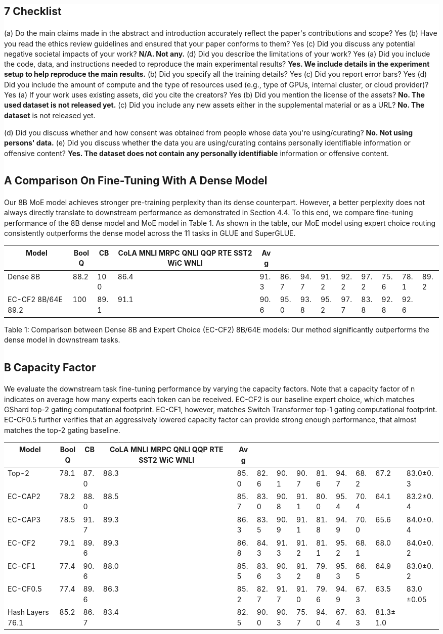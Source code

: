 ## 7 Checklist

(a) Do the main claims made in the abstract and introduction accurately reflect the paper's contributions and scope? Yes
(b) Have you read the ethics review guidelines and ensured that your paper conforms to them? Yes (c) Did you discuss any potential negative societal impacts of your work? **N/A. Not any.** (d) Did you describe the limitations of your work? Yes
(a) Did you include the code, data, and instructions needed to reproduce the main experimental results? **Yes. We include details in the experiment setup to help reproduce the main results.**
(b) Did you specify all the training details? Yes (c) Did you report error bars? Yes
(d) Did you include the amount of compute and the type of resources used (e.g., type of GPUs, internal cluster, or cloud provider)? Yes
(a) If your work uses existing assets, did you cite the creators? Yes (b) Did you mention the license of the assets? **No. The used dataset is not released yet.**
(c) Did you include any new assets either in the supplemental material or as a URL? **No. The dataset**
is not released yet.

(d) Did you discuss whether and how consent was obtained from people whose data you're using/curating? **No. Not using persons' data.**
(e) Did you discuss whether the data you are using/curating contains personally identifiable information or offensive content? **Yes. The dataset does not contain any personally identifiable**
information or offensive content.

## A Comparison On Fine-Tuning With A Dense Model

Our 8B MoE model achieves stronger pre-training perplexity than its dense counterpart. However, a better perplexity does not always directly translate to downstream performance as demonstrated in Section 4.4. To this end, we compare fine-tuning performance of the 8B dense model and MoE
model in Table 1. As shown in the table, our MoE model using expert choice routing consistently outperforms the dense model across the 11 tasks in GLUE and SuperGLUE.

| Model              | BoolQ   | CB   | CoLA MNLI MRPC QNLI QQP RTE SST2 WiC WNLI   | Avg   |      |      |      |      |      |      |      |      |
|--------------------|---------|------|---------------------------------------------|-------|------|------|------|------|------|------|------|------|
| Dense 8B           | 88.2    | 100  | 86.4                                        | 91.3  | 86.7 | 94.7 | 91.2 | 92.2 | 97.2 | 75.6 | 78.1 | 89.2 |
| EC-CF2 8B/64E 89.2 | 100     | 89.1 | 91.1                                        | 90.6  | 95.0 | 93.8 | 95.2 | 97.7 | 83.8 | 92.8 | 92.6 |      |

Table 1: Comparison between Dense 8B and Expert Choice (EC-CF2) 8B/64E models: Our method significantly outperforms the dense model in downstream tasks.

## B Capacity Factor

We evaluate the downstream task fine-tuning performance by varying the capacity factors. Note that a capacity factor of n indicates on average how many experts each token can be received. EC-CF2 is our baseline expert choice, which matches GShard top-2 gating computational footprint. EC-CF1, however, matches Switch Transformer top-1 gating computational footprint. EC-CF0.5 further verifies that an aggressively lowered capacity factor can provide strong enough performance, that almost matches the top-2 gating baseline.

| Model            | BoolQ   | CB   | CoLA MNLI MRPC QNLI QQP RTE SST2 WiC WNLI   | Avg   |      |      |      |      |      |      |          |            |
|------------------|---------|------|---------------------------------------------|-------|------|------|------|------|------|------|----------|------------|
| Top-2            | 78.1    | 87.0 | 88.3                                        | 85.0  | 82.6 | 90.1 | 90.7 | 81.6 | 94.7 | 68.2 | 67.2     | 83.0±0.3   |
| EC-CAP2          | 78.2    | 88.0 | 88.5                                        | 85.7  | 83.0 | 90.8 | 91.1 | 80.0 | 95.4 | 70.4 | 64.1     | 83.2±0.4   |
| EC-CAP3          | 78.5    | 91.7 | 89.3                                        | 86.3  | 83.5 | 90.9 | 91.1 | 81.8 | 94.9 | 70.0 | 65.6     | 84.0±0.4   |
| EC-CF2           | 79.1    | 89.6 | 89.3                                        | 86.8  | 84.3 | 91.3 | 91.2 | 81.1 | 95.2 | 68.1 | 68.0     | 84.0±0.2   |
| EC-CF1           | 77.4    | 90.6 | 88.0                                        | 85.5  | 83.6 | 90.3 | 91.2 | 79.8 | 95.3 | 66.5 | 64.9     | 83.0±0.2   |
| EC-CF0.5         | 77.4    | 89.6 | 86.3                                        | 85.2  | 82.7 | 91.7 | 91.0 | 79.6 | 94.9 | 67.3 | 63.5     | 83.0 ±0.05 |
| Hash Layers 76.1 | 85.2    | 86.7 | 83.4                                        | 82.5  | 90.0 | 90.3 | 75.7 | 94.0 | 67.4 | 63.3 | 81.3±1.0 |            |
